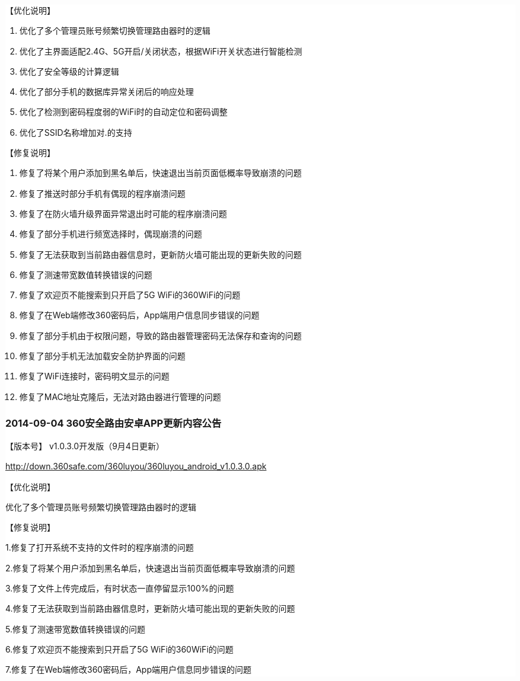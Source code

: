 【优化说明】

1. 优化了多个管理员账号频繁切换管理路由器时的逻辑

2. 优化了主界面适配2.4G、5G开启/关闭状态，根据WiFi开关状态进行智能检测

3. 优化了安全等级的计算逻辑

4. 优化了部分手机的数据库异常关闭后的响应处理

5. 优化了检测到密码程度弱的WiFi时的自动定位和密码调整

6. 优化了SSID名称增加对.的支持

【修复说明】

1. 修复了将某个用户添加到黑名单后，快速退出当前页面低概率导致崩溃的问题

2. 修复了推送时部分手机有偶现的程序崩溃问题

3. 修复了在防火墙升级界面异常退出时可能的程序崩溃问题

4. 修复了部分手机进行频宽选择时，偶现崩溃的问题

5. 修复了无法获取到当前路由器信息时，更新防火墙可能出现的更新失败的问题

6. 修复了测速带宽数值转换错误的问题

7. 修复了欢迎页不能搜索到只开启了5G WiFi的360WiFi的问题

8. 修复了在Web端修改360密码后，App端用户信息同步错误的问题

9. 修复了部分手机由于权限问题，导致的路由器管理密码无法保存和查询的问题

10. 修复了部分手机无法加载安全防护界面的问题

11. 修复了WiFi连接时，密码明文显示的问题

12. 修复了MAC地址克隆后，无法对路由器进行管理的问题 

### 2014-09-04 360安全路由安卓APP更新内容公告 

【版本号】 v1.0.3.0开发版（9月4日更新）

http://down.360safe.com/360luyou/360luyou_android_v1.0.3.0.apk

【优化说明】

  优化了多个管理员账号频繁切换管理路由器时的逻辑

【修复说明】

  1.修复了打开系统不支持的文件时的程序崩溃的问题

  2.修复了将某个用户添加到黑名单后，快速退出当前页面低概率导致崩溃的问题

  3.修复了文件上传完成后，有时状态一直停留显示100%的问题

  4.修复了无法获取到当前路由器信息时，更新防火墙可能出现的更新失败的问题

  5.修复了测速带宽数值转换错误的问题

  6.修复了欢迎页不能搜索到只开启了5G WiFi的360WiFi的问题

  7.修复了在Web端修改360密码后，App端用户信息同步错误的问题
